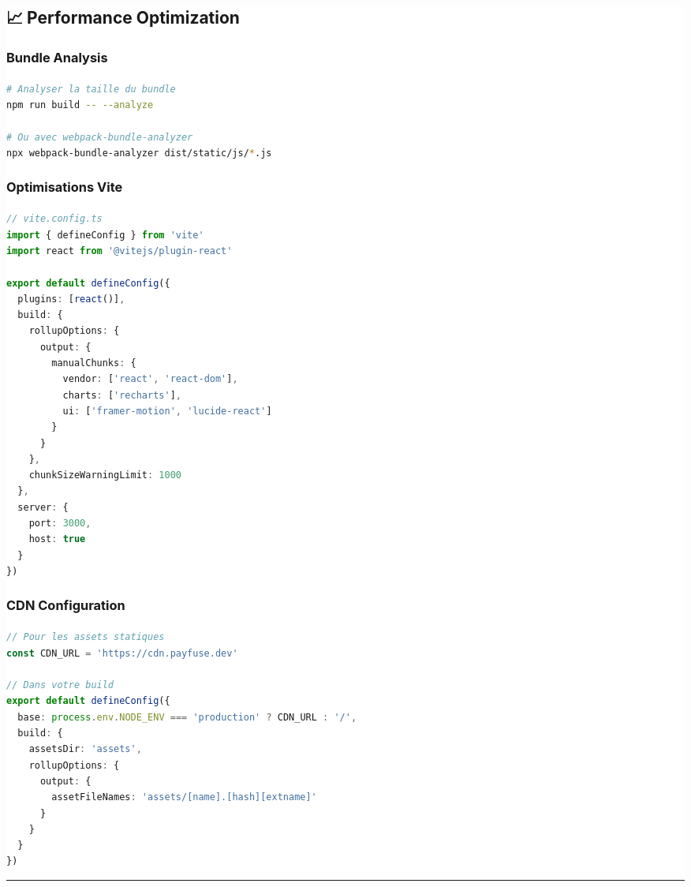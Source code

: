 ## 📈 Performance Optimization

### Bundle Analysis

```bash
# Analyser la taille du bundle
npm run build -- --analyze

# Ou avec webpack-bundle-analyzer
npx webpack-bundle-analyzer dist/static/js/*.js
```

### Optimisations Vite

```typescript
// vite.config.ts
import { defineConfig } from 'vite'
import react from '@vitejs/plugin-react'

export default defineConfig({
  plugins: [react()],
  build: {
    rollupOptions: {
      output: {
        manualChunks: {
          vendor: ['react', 'react-dom'],
          charts: ['recharts'],
          ui: ['framer-motion', 'lucide-react']
        }
      }
    },
    chunkSizeWarningLimit: 1000
  },
  server: {
    port: 3000,
    host: true
  }
})
```

### CDN Configuration

```typescript
// Pour les assets statiques
const CDN_URL = 'https://cdn.payfuse.dev'

// Dans votre build
export default defineConfig({
  base: process.env.NODE_ENV === 'production' ? CDN_URL : '/',
  build: {
    assetsDir: 'assets',
    rollupOptions: {
      output: {
        assetFileNames: 'assets/[name].[hash][extname]'
      }
    }
  }
})
```

---
